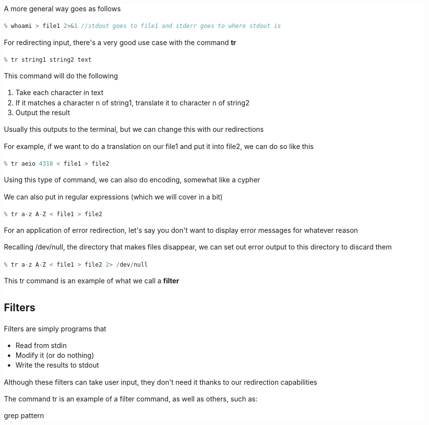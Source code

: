 A more general way goes as follows

```c
% whoami > file1 2>&1 //stdout goes to file1 and stderr goes to where stdout is
```

For redirecting input, there's a very good use case with the command **tr**

```c
% tr string1 string2 text
```

This command will do the following

1. Take each character in text
2. If it matches a character n of string1, translate it to character n of string2
3. Output the result

Usually this outputs to the terminal, but we can change this with our redirections

For example, if we want to do a translation on our file1 and put it into file2, we can do so like this

```c
% tr aeio 4310 < file1 > file2
```

Using this type of command, we can also do encoding, somewhat like a cypher

We can also put in regular expressions (which we will cover in a bit)

```c
% tr a-z A-Z < file1 > file2
```

For an application of error redirection, let's say you don't want to display error messages for whatever reason

Recalling /dev/null, the directory that makes files disappear, we can set out error output to this directory to discard them

```c
% tr a-z A-Z < file1 > file2 2> /dev/null
```

This tr command is an example of what we call a **filter**

## Filters

Filters are simply programs that

- Read from stdin
- Modify it (or do nothing)
- Write the results to stdout

Although these filters can take user input, they don't need it thanks to our redirection capabilities

The command tr is an example of a filter command, as well as others, such as:

grep pattern
